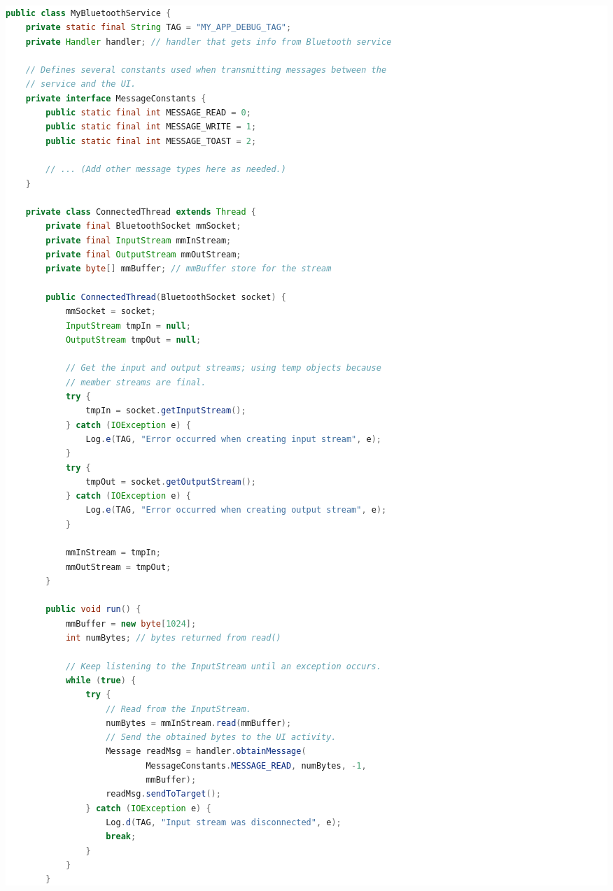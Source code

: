```java
public class MyBluetoothService {
    private static final String TAG = "MY_APP_DEBUG_TAG";
    private Handler handler; // handler that gets info from Bluetooth service

    // Defines several constants used when transmitting messages between the
    // service and the UI.
    private interface MessageConstants {
        public static final int MESSAGE_READ = 0;
        public static final int MESSAGE_WRITE = 1;
        public static final int MESSAGE_TOAST = 2;

        // ... (Add other message types here as needed.)
    }

    private class ConnectedThread extends Thread {
        private final BluetoothSocket mmSocket;
        private final InputStream mmInStream;
        private final OutputStream mmOutStream;
        private byte[] mmBuffer; // mmBuffer store for the stream

        public ConnectedThread(BluetoothSocket socket) {
            mmSocket = socket;
            InputStream tmpIn = null;
            OutputStream tmpOut = null;

            // Get the input and output streams; using temp objects because
            // member streams are final.
            try {
                tmpIn = socket.getInputStream();
            } catch (IOException e) {
                Log.e(TAG, "Error occurred when creating input stream", e);
            }
            try {
                tmpOut = socket.getOutputStream();
            } catch (IOException e) {
                Log.e(TAG, "Error occurred when creating output stream", e);
            }

            mmInStream = tmpIn;
            mmOutStream = tmpOut;
        }

        public void run() {
            mmBuffer = new byte[1024];
            int numBytes; // bytes returned from read()

            // Keep listening to the InputStream until an exception occurs.
            while (true) {
                try {
                    // Read from the InputStream.
                    numBytes = mmInStream.read(mmBuffer);
                    // Send the obtained bytes to the UI activity.
                    Message readMsg = handler.obtainMessage(
                            MessageConstants.MESSAGE_READ, numBytes, -1,
                            mmBuffer);
                    readMsg.sendToTarget();
                } catch (IOException e) {
                    Log.d(TAG, "Input stream was disconnected", e);
                    break;
                }
            }
        }

```